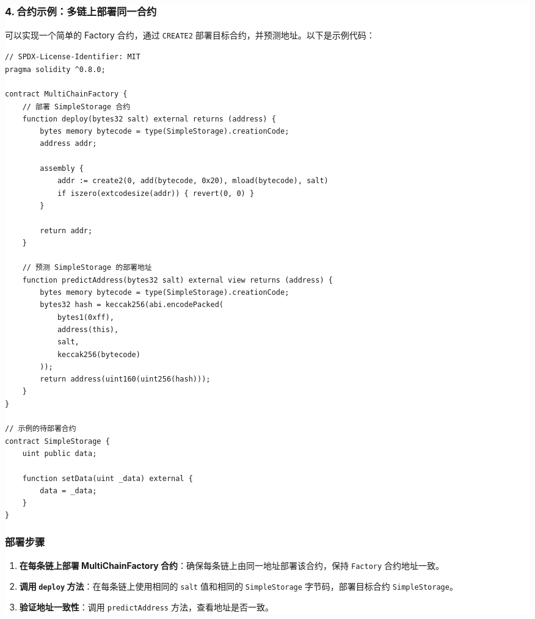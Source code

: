 ### 4. 合约示例：多链上部署同一合约
可以实现一个简单的 Factory 合约，通过 `CREATE2` 部署目标合约，并预测地址。以下是示例代码：

```solidity
// SPDX-License-Identifier: MIT
pragma solidity ^0.8.0;

contract MultiChainFactory {
    // 部署 SimpleStorage 合约
    function deploy(bytes32 salt) external returns (address) {
        bytes memory bytecode = type(SimpleStorage).creationCode;
        address addr;

        assembly {
            addr := create2(0, add(bytecode, 0x20), mload(bytecode), salt)
            if iszero(extcodesize(addr)) { revert(0, 0) }
        }

        return addr;
    }

    // 预测 SimpleStorage 的部署地址
    function predictAddress(bytes32 salt) external view returns (address) {
        bytes memory bytecode = type(SimpleStorage).creationCode;
        bytes32 hash = keccak256(abi.encodePacked(
            bytes1(0xff),
            address(this),
            salt,
            keccak256(bytecode)
        ));
        return address(uint160(uint256(hash)));
    }
}

// 示例的待部署合约
contract SimpleStorage {
    uint public data;

    function setData(uint _data) external {
        data = _data;
    }
}
```

### 部署步骤
1. **在每条链上部署 MultiChainFactory 合约**：确保每条链上由同一地址部署该合约，保持 `Factory` 合约地址一致。
   
2. **调用 `deploy` 方法**：在每条链上使用相同的 `salt` 值和相同的 `SimpleStorage` 字节码，部署目标合约 `SimpleStorage`。

3. **验证地址一致性**：调用 `predictAddress` 方法，查看地址是否一致。
